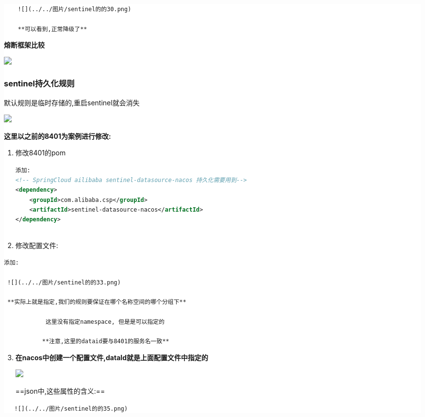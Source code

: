         ![](../../图片/sentinel的的30.png)

        **可以看到,正常降级了**

        

**熔断框架比较**

![](../../图片/sentinel的的31.png)









### sentinel持久化规则

默认规则是临时存储的,重启sentinel就会消失

![](../../图片/sentinel的的32.png)

**这里以之前的8401为案例进行修改:**

1.  修改8401的pom

    ```xml
    添加:
    <!-- SpringCloud ailibaba sentinel-datasource-nacos 持久化需要用到-->
    <dependency>
        <groupId>com.alibaba.csp</groupId>
        <artifactId>sentinel-datasource-nacos</artifactId>
    </dependency>
     
    ```

    

2.   修改配置文件:

    添加:

     ![](../../图片/sentinel的的33.png)

     **实际上就是指定,我们的规则要保证在哪个名称空间的哪个分组下**

     			这里没有指定namespace, 但是是可以指定的

    ​			**注意,这里的dataid要与8401的服务名一致**

3.   **在nacos中创建一个配置文件,dataId就是上面配置文件中指定的**

     ![](../../图片/sentinel的的34.png)

     ==json中,这些属性的含义:==

    ​	![](../../图片/sentinel的的35.png)

     

    
